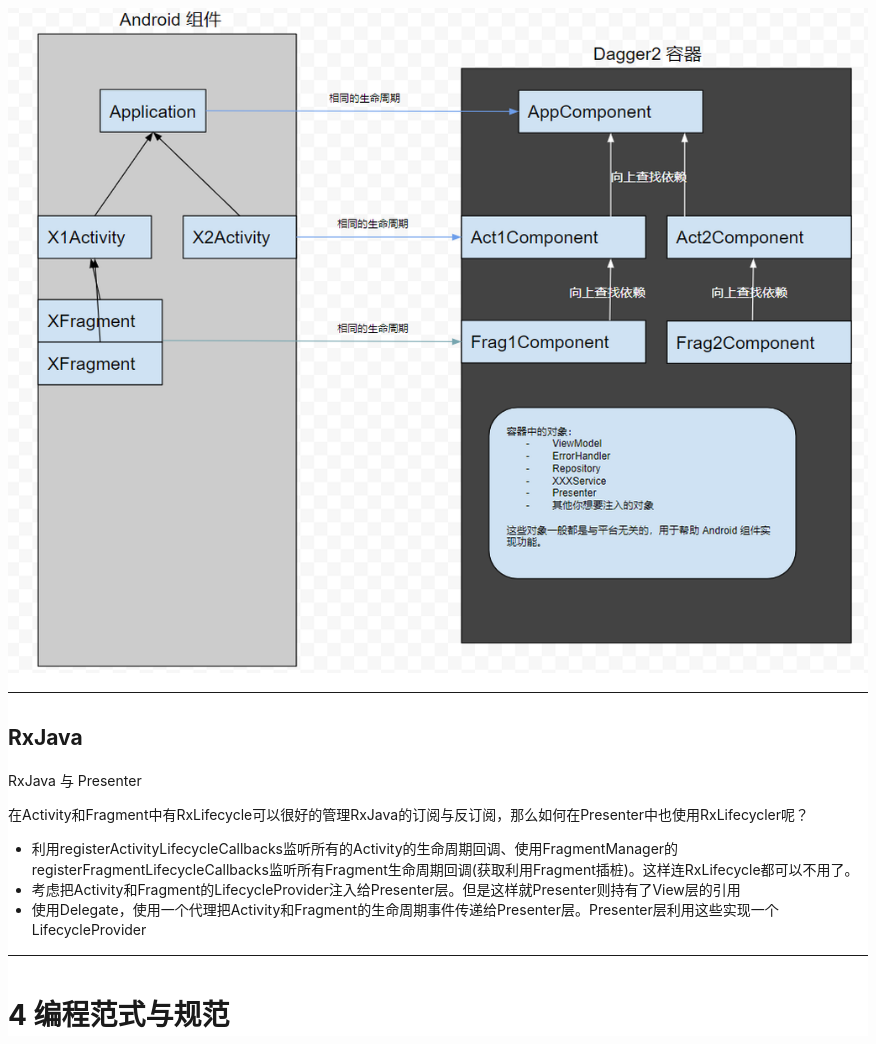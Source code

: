 ![](index_files/0e8ee05f-e158-4fda-8459-217aecf37009.png)

---
## RxJava

RxJava 与 Presenter

在Activity和Fragment中有RxLifecycle可以很好的管理RxJava的订阅与反订阅，那么如何在Presenter中也使用RxLifecycler呢？

- 利用registerActivityLifecycleCallbacks监听所有的Activity的生命周期回调、使用FragmentManager的registerFragmentLifecycleCallbacks监听所有Fragment生命周期回调(获取利用Fragment插桩)。这样连RxLifecycle都可以不用了。
- 考虑把Activity和Fragment的LifecycleProvider注入给Presenter层。但是这样就Presenter则持有了View层的引用
- 使用Delegate，使用一个代理把Activity和Fragment的生命周期事件传递给Presenter层。Presenter层利用这些实现一个LifecycleProvider


---
# 4 编程范式与规范
